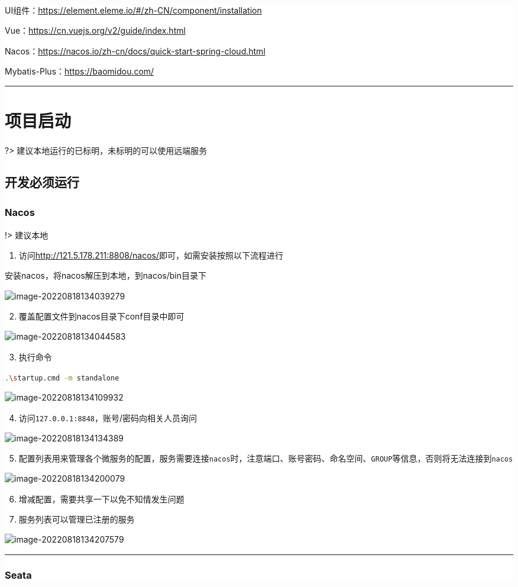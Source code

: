 UI组件：<https://element.eleme.io/#/zh-CN/component/installation>

Vue：<https://cn.vuejs.org/v2/guide/index.html>

Nacos：<https://nacos.io/zh-cn/docs/quick-start-spring-cloud.html>

Mybatis-Plus：<https://baomidou.com/>

---

# 项目启动

?> 建议本地运行的已标明，未标明的可以使用远端服务

## 开发必须运行

### Nacos

!> 建议本地

1. 访问<http://121.5.178.211:8808/nacos/>即可，如需安装按照以下流程进行

安装nacos，将nacos解压到本地，到nacos/bin目录下

![image-20220818134039279](https://typora-img-1257000606.cos.ap-beijing.myqcloud.com/uPic/gOjmPo000image-20220818134039279.png)

2. 覆盖配置文件到nacos目录下conf目录中即可

![image-20220818134044583](https://typora-img-1257000606.cos.ap-beijing.myqcloud.com/uPic/fwh0jv000image-20220818134044583.png)

3. 执行命令

```bash
.\startup.cmd -m standalone
```

![image-20220818134109932](https://typora-img-1257000606.cos.ap-beijing.myqcloud.com/uPic/xxVf5K000image-20220818134109932.png)

4. 访问`127.0.0.1:8848`，账号/密码向相关人员询问

![image-20220818134134389](https://typora-img-1257000606.cos.ap-beijing.myqcloud.com/uPic/NbSyHG000image-20220818134134389.png)

5. 配置列表用来管理各个微服务的配置，服务需要连接`nacos`时，注意端口、账号密码、命名空间、`GROUP`等信息，否则将无法连接到`nacos`

![image-20220818134200079](https://typora-img-1257000606.cos.ap-beijing.myqcloud.com/uPic/Kry8LL000image-20220818134200079.png)

6. 增减配置，需要共享一下以免不知情发生问题

7. 服务列表可以管理已注册的服务

![image-20220818134207579](https://typora-img-1257000606.cos.ap-beijing.myqcloud.com/uPic/0ugm1i000image-20220818134207579.png)

---

### Seata
